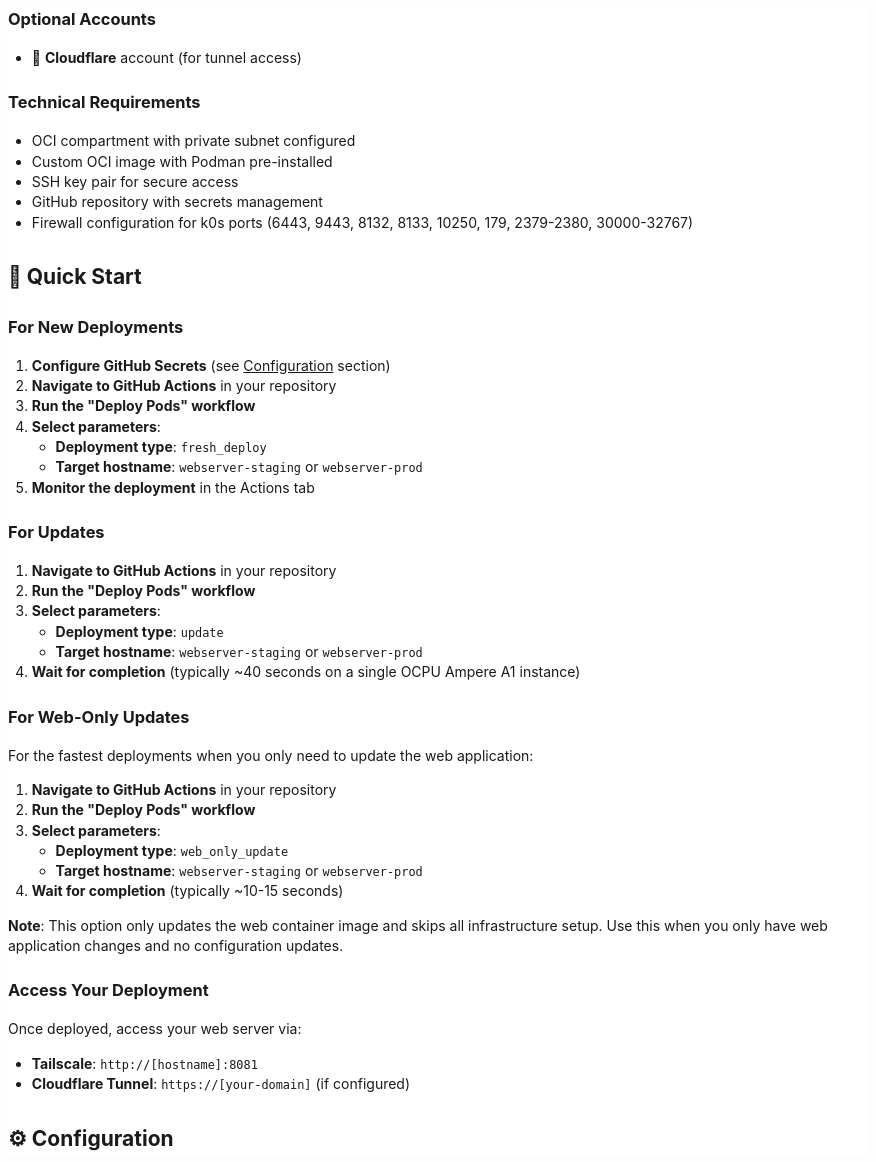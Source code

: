 ### Optional Accounts
- 🔧 **Cloudflare** account (for tunnel access)

### Technical Requirements
- OCI compartment with private subnet configured
- Custom OCI image with Podman pre-installed
- SSH key pair for secure access
- GitHub repository with secrets management
- Firewall configuration for k0s ports (6443, 9443, 8132, 8133, 10250, 179, 2379-2380, 30000-32767)

## 🚀 Quick Start

### For New Deployments

1. **Configure GitHub Secrets** (see [Configuration](#configuration) section)
2. **Navigate to GitHub Actions** in your repository
3. **Run the "Deploy Pods" workflow**
4. **Select parameters**:
   - **Deployment type**: `fresh_deploy`
   - **Target hostname**: `webserver-staging` or `webserver-prod`
5. **Monitor the deployment** in the Actions tab

### For Updates

1. **Navigate to GitHub Actions** in your repository
2. **Run the "Deploy Pods" workflow**
3. **Select parameters**:
   - **Deployment type**: `update`
   - **Target hostname**: `webserver-staging` or `webserver-prod`
4. **Wait for completion** (typically ~40 seconds on a single OCPU Ampere A1 instance)

### For Web-Only Updates

For the fastest deployments when you only need to update the web application:

1. **Navigate to GitHub Actions** in your repository
2. **Run the "Deploy Pods" workflow**
3. **Select parameters**:
   - **Deployment type**: `web_only_update`
   - **Target hostname**: `webserver-staging` or `webserver-prod`
4. **Wait for completion** (typically ~10-15 seconds)

**Note**: This option only updates the web container image and skips all infrastructure setup. Use this when you only have web application changes and no configuration updates.

### Access Your Deployment

Once deployed, access your web server via:
- **Tailscale**: `http://[hostname]:8081`
- **Cloudflare Tunnel**: `https://[your-domain]` (if configured)

## ⚙️ Configuration
